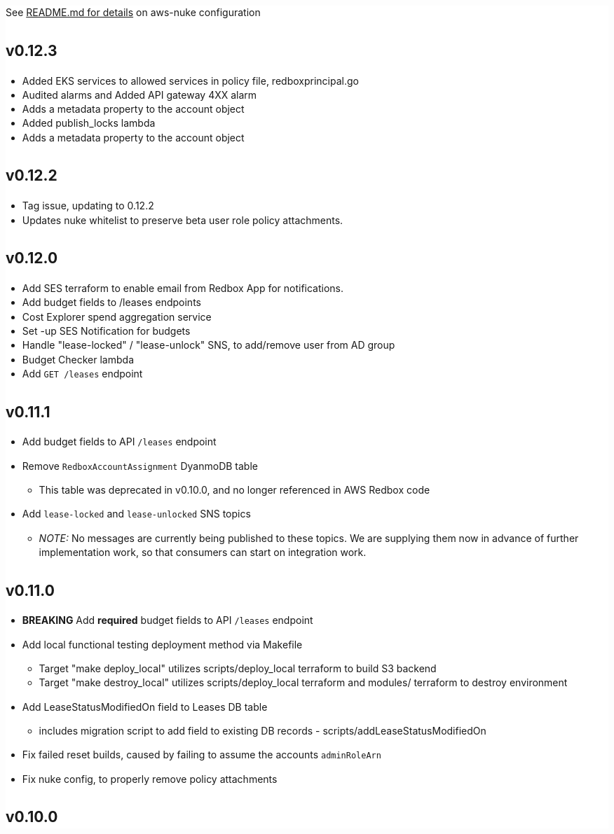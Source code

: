 See [README.md for details](./README.md#configuring-aws-nuke) on aws-nuke configuration


## v0.12.3

- Added EKS services to allowed services in policy file, redboxprincipal.go
- Audited alarms and Added API gateway 4XX alarm
- Adds a metadata property to the account object
- Added publish_locks lambda
- Adds a metadata property to the account object


## v0.12.2

- Tag issue, updating to 0.12.2
- Updates nuke whitelist to preserve beta user role policy attachments.

## v0.12.0

- Add SES terraform to enable email from Redbox App for notifications.
- Add budget fields to /leases endpoints
- Cost Explorer spend aggregation service
- Set -up SES Notification for budgets
- Handle "lease-locked" / "lease-unlock" SNS, to add/remove user from AD group
- Budget Checker lambda
- Add `GET /leases` endpoint

## v0.11.1

- Add budget fields to API `/leases` endpoint

- Remove `RedboxAccountAssignment` DyanmoDB table
  - This table was deprecated in v0.10.0, and no longer referenced in AWS Redbox code
- Add `lease-locked` and `lease-unlocked` SNS topics
  - _NOTE:_ No messages are currently being published to these topics. We are supplying them now in advance of further implementation work, so that consumers can start on integration work.

## v0.11.0

- **BREAKING** Add **required** budget fields to API `/leases` endpoint


- Add local functional testing deployment method via Makefile
  - Target "make deploy_local" utilizes scripts/deploy_local terraform to build S3 backend
  - Target "make destroy_local" utilizes scripts/deploy_local terraform and modules/ terraform to destroy environment
- Add LeaseStatusModifiedOn field to Leases DB table
  - includes migration script to add field to existing DB records - scripts/addLeaseStatusModifiedOn
- Fix failed reset builds, caused by failing to assume the accounts `adminRoleArn`
- Fix nuke config, to properly remove policy attachments

## v0.10.0
